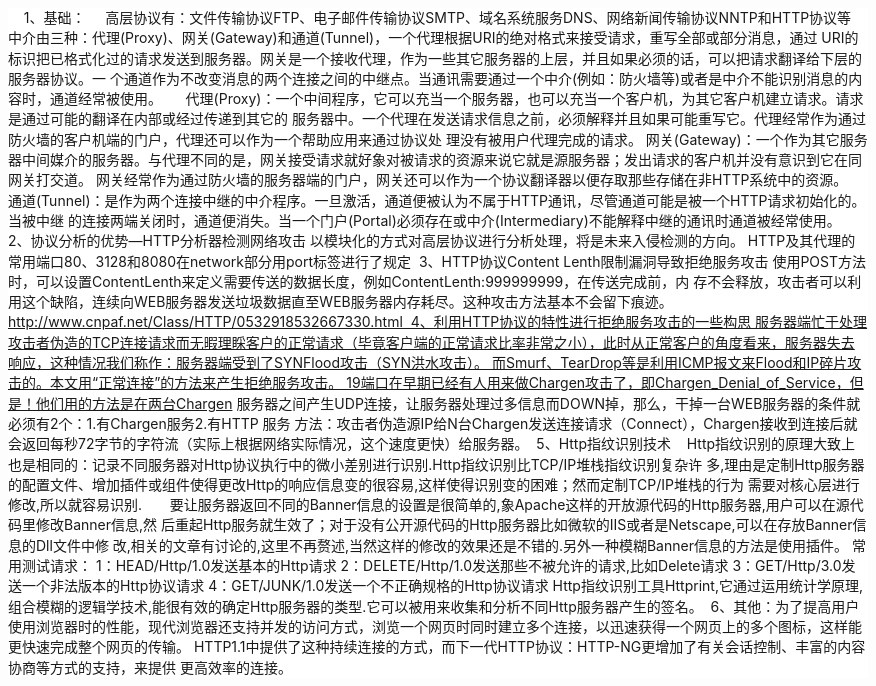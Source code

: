     1、基础：     高层协议有：文件传输协议FTP、电子邮件传输协议SMTP、域名系统服务DNS、网络新闻传输协议NNTP和HTTP协议等 中介由三种：代理(Proxy)、网关(Gateway)和通道(Tunnel)，一个代理根据URI的绝对格式来接受请求，重写全部或部分消息，通过 URI的标识把已格式化过的请求发送到服务器。网关是一个接收代理，作为一些其它服务器的上层，并且如果必须的话，可以把请求翻译给下层的服务器协议。一 个通道作为不改变消息的两个连接之间的中继点。当通讯需要通过一个中介(例如：防火墙等)或者是中介不能识别消息的内容时，通道经常被使用。      代理(Proxy)：一个中间程序，它可以充当一个服务器，也可以充当一个客户机，为其它客户机建立请求。请求是通过可能的翻译在内部或经过传递到其它的 服务器中。一个代理在发送请求信息之前，必须解释并且如果可能重写它。代理经常作为通过防火墙的客户机端的门户，代理还可以作为一个帮助应用来通过协议处 理没有被用户代理完成的请求。 网关(Gateway)：一个作为其它服务器中间媒介的服务器。与代理不同的是，网关接受请求就好象对被请求的资源来说它就是源服务器；发出请求的客户机并没有意识到它在同网关打交道。 网关经常作为通过防火墙的服务器端的门户，网关还可以作为一个协议翻译器以便存取那些存储在非HTTP系统中的资源。     通道(Tunnel)：是作为两个连接中继的中介程序。一旦激活，通道便被认为不属于HTTP通讯，尽管通道可能是被一个HTTP请求初始化的。当被中继 的连接两端关闭时，通道便消失。当一个门户(Portal)必须存在或中介(Intermediary)不能解释中继的通讯时通道被经常使用。  2、协议分析的优势—HTTP分析器检测网络攻击 以模块化的方式对高层协议进行分析处理，将是未来入侵检测的方向。 HTTP及其代理的常用端口80、3128和8080在network部分用port标签进行了规定  3、HTTP协议Content Lenth限制漏洞导致拒绝服务攻击 使用POST方法时，可以设置ContentLenth来定义需要传送的数据长度，例如ContentLenth:999999999，在传送完成前，内 存不会释放，攻击者可以利用这个缺陷，连续向WEB服务器发送垃圾数据直至WEB服务器内存耗尽。这种攻击方法基本不会留下痕迹。 http://www.cnpaf.net/Class/HTTP/0532918532667330.html  4、利用HTTP协议的特性进行拒绝服务攻击的一些构思 服务器端忙于处理攻击者伪造的TCP连接请求而无暇理睬客户的正常请求（毕竟客户端的正常请求比率非常之小），此时从正常客户的角度看来，服务器失去响应，这种情况我们称作：服务器端受到了SYNFlood攻击（SYN洪水攻击）。 而Smurf、TearDrop等是利用ICMP报文来Flood和IP碎片攻击的。本文用“正常连接”的方法来产生拒绝服务攻击。 19端口在早期已经有人用来做Chargen攻击了，即Chargen_Denial_of_Service，但是！他们用的方法是在两台Chargen 服务器之间产生UDP连接，让服务器处理过多信息而DOWN掉，那么，干掉一台WEB服务器的条件就必须有2个：1.有Chargen服务2.有HTTP 服务 方法：攻击者伪造源IP给N台Chargen发送连接请求（Connect），Chargen接收到连接后就会返回每秒72字节的字符流（实际上根据网络实际情况，这个速度更快）给服务器。  5、Http指纹识别技术    Http指纹识别的原理大致上也是相同的：记录不同服务器对Http协议执行中的微小差别进行识别.Http指纹识别比TCP/IP堆栈指纹识别复杂许 多,理由是定制Http服务器的配置文件、增加插件或组件使得更改Http的响应信息变的很容易,这样使得识别变的困难；然而定制TCP/IP堆栈的行为 需要对核心层进行修改,所以就容易识别.       要让服务器返回不同的Banner信息的设置是很简单的,象Apache这样的开放源代码的Http服务器,用户可以在源代码里修改Banner信息,然 后重起Http服务就生效了；对于没有公开源代码的Http服务器比如微软的IIS或者是Netscape,可以在存放Banner信息的Dll文件中修 改,相关的文章有讨论的,这里不再赘述,当然这样的修改的效果还是不错的.另外一种模糊Banner信息的方法是使用插件。 常用测试请求： 1：HEAD/Http/1.0发送基本的Http请求 2：DELETE/Http/1.0发送那些不被允许的请求,比如Delete请求 3：GET/Http/3.0发送一个非法版本的Http协议请求 4：GET/JUNK/1.0发送一个不正确规格的Http协议请求 Http指纹识别工具Httprint,它通过运用统计学原理,组合模糊的逻辑学技术,能很有效的确定Http服务器的类型.它可以被用来收集和分析不同Http服务器产生的签名。  6、其他：为了提高用户使用浏览器时的性能，现代浏览器还支持并发的访问方式，浏览一个网页时同时建立多个连接，以迅速获得一个网页上的多个图标，这样能更快速完成整个网页的传输。 HTTP1.1中提供了这种持续连接的方式，而下一代HTTP协议：HTTP-NG更增加了有关会话控制、丰富的内容协商等方式的支持，来提供 更高效率的连接。


